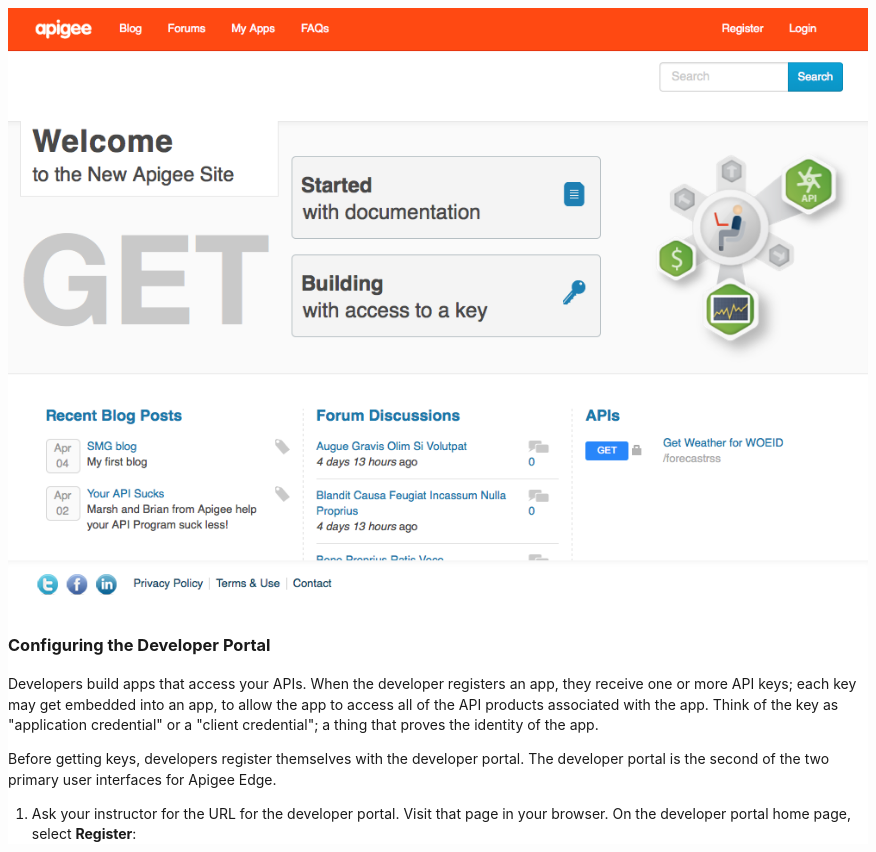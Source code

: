 ![](./media/image61.png)

### Configuring the Developer Portal

Developers build apps that access your APIs. When the developer registers an
app, they receive one or more API keys; each key may get embedded into an app,
to allow the app to access all of the API products associated with the
app. Think of the key as "application credential" or a "client credential"; a
thing that proves the identity of the app.

Before getting keys, developers register themselves with the developer
portal. The developer portal is the second of the two primary user interfaces
for Apigee Edge.

1. Ask your instructor for the URL for the developer portal. Visit that page in your browser. 
  On the developer portal home page, select **Register**:  